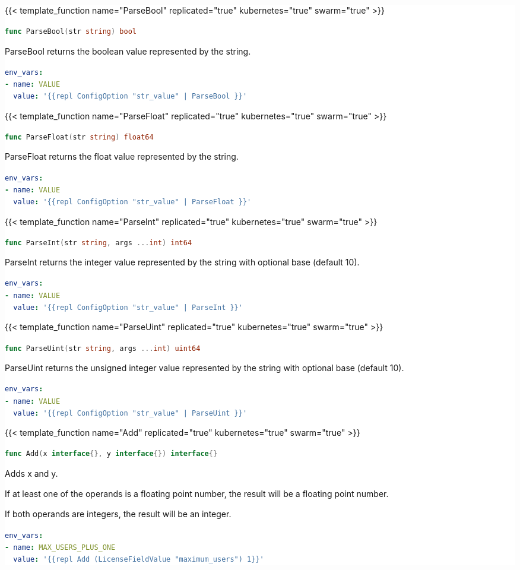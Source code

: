 {{< template_function name="ParseBool" replicated="true" kubernetes="true" swarm="true" >}}
```go
func ParseBool(str string) bool
```
ParseBool returns the boolean value represented by the string.
```yaml
env_vars:
- name: VALUE
  value: '{{repl ConfigOption "str_value" | ParseBool }}'
```

{{< template_function name="ParseFloat" replicated="true" kubernetes="true" swarm="true" >}}
```go
func ParseFloat(str string) float64
```
ParseFloat returns the float value represented by the string.
```yaml
env_vars:
- name: VALUE
  value: '{{repl ConfigOption "str_value" | ParseFloat }}'
```

{{< template_function name="ParseInt" replicated="true" kubernetes="true" swarm="true" >}}
```go
func ParseInt(str string, args ...int) int64
```
ParseInt returns the integer value represented by the string with optional base (default 10).
```yaml
env_vars:
- name: VALUE
  value: '{{repl ConfigOption "str_value" | ParseInt }}'
```

{{< template_function name="ParseUint" replicated="true" kubernetes="true" swarm="true" >}}
```go
func ParseUint(str string, args ...int) uint64
```
ParseUint returns the unsigned integer value represented by the string with optional base (default 10).
```yaml
env_vars:
- name: VALUE
  value: '{{repl ConfigOption "str_value" | ParseUint }}'
```

{{< template_function name="Add" replicated="true" kubernetes="true" swarm="true" >}}
```go
func Add(x interface{}, y interface{}) interface{}
```
Adds x and y.

If at least one of the operands is a floating point number, the result will be a floating point number.

If both operands are integers, the result will be an integer.
```yaml
env_vars:
- name: MAX_USERS_PLUS_ONE
  value: '{{repl Add (LicenseFieldValue "maximum_users") 1}}'
```
